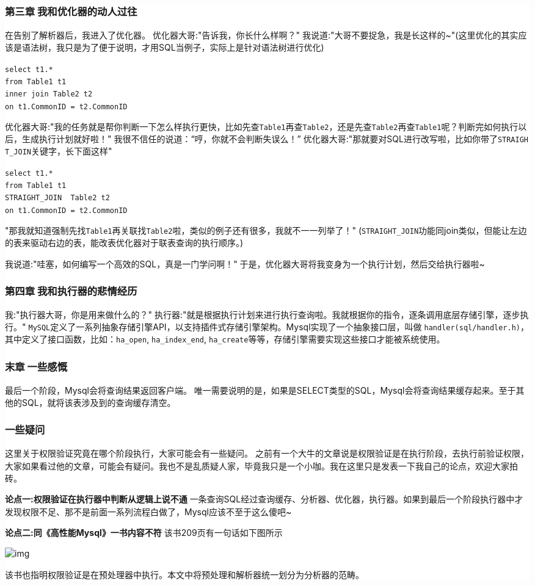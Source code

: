 ### 第三章 我和优化器的动人过往

在告别了解析器后，我进入了优化器。
优化器大哥:"告诉我，你长什么样啊？"
我说道:"大哥不要捉急，我是长这样的~"(这里优化的其实应该是语法树，我只是为了便于说明，才用SQL当例子，实际上是针对语法树进行优化)

```
select t1.*
from Table1 t1
inner join Table2 t2
on t1.CommonID = t2.CommonID
```

优化器大哥:"我的任务就是帮你判断一下怎么样执行更快，比如先查`Table1`再查`Table2`，还是先查`Table2`再查`Table1`呢？判断完如何执行以后，生成执行计划就好啦！"
我很不信任的说道：“哼，你就不会判断失误么！”
优化器大哥:"那就要对SQL进行改写啦，比如你带了`STRAIGHT_JOIN`关键字，长下面这样"

```
select t1.*
from Table1 t1
STRAIGHT_JOIN  Table2 t2
on t1.CommonID = t2.CommonID
```

"那我就知道强制先找`Table1`再关联找`Table2`啦，类似的例子还有很多，我就不一一列举了！"
(`STRAIGHT_JOIN`功能同join类似，但能让左边的表来驱动右边的表，能改表优化器对于联表查询的执行顺序。)

我说道:"哇塞，如何编写一个高效的SQL，真是一门学问啊！"
于是，优化器大哥将我变身为一个执行计划，然后交给执行器啦~

### 第四章 我和执行器的悲情经历

我:"执行器大哥，你是用来做什么的？"
执行器:"就是根据执行计划来进行执行查询啦。我就根据你的指令，逐条调用底层存储引擎，逐步执行。"
`MySQL`定义了一系列抽象存储引擎API，以支持插件式存储引擎架构。Mysql实现了一个抽象接口层，叫做 `handler(sql/handler.h)`，其中定义了接口函数，比如：`ha_open`, `ha_index_end`, `ha_create`等等，存储引擎需要实现这些接口才能被系统使用。

### 末章 一些感慨

最后一个阶段，Mysql会将查询结果返回客户端。
唯一需要说明的是，如果是SELECT类型的SQL，Mysql会将查询结果缓存起来。至于其他的SQL，就将该表涉及到的查询缓存清空。

### 一些疑问

这里关于权限验证究竟在哪个阶段执行，大家可能会有一些疑问。
之前有一个大牛的文章说是权限验证是在执行阶段，去执行前验证权限，大家如果看过他的文章，可能会有疑问。我也不是乱质疑人家，毕竟我只是一个小咖。我在这里只是发表一下我自己的论点，欢迎大家拍砖。

**论点一:权限验证在执行器中判断从逻辑上说不通**
一条查询SQL经过查询缓存、分析器、优化器，执行器。如果到最后一个阶段执行器中才发现权限不足、那不是前面一系列流程白做了，Mysql应该不至于这么傻吧~

**论点二:同《高性能Mysql》一书内容不符**
该书209页有一句话如下图所示

![img](http://upload-images.jianshu.io/upload_images/6943526-944868c05ef4534b?imageMogr2/auto-orient/strip%7CimageView2/2/w/1240)

该书也指明权限验证是在预处理器中执行。本文中将预处理和解析器统一划分为分析器的范畴。
